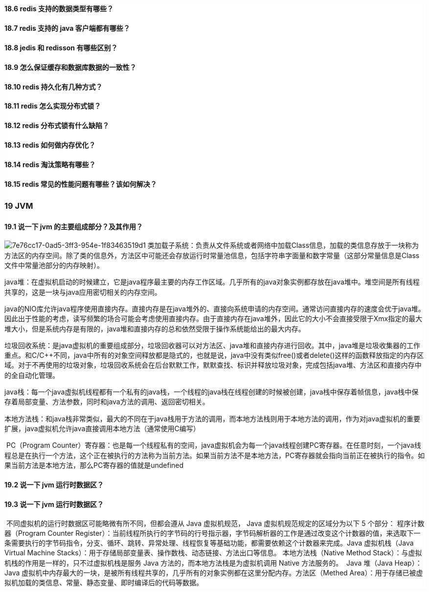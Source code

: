 #### 18.6 redis 支持的数据类型有哪些？

#### 18.7 redis 支持的 java 客户端都有哪些？

#### 18.8 jedis 和 redisson 有哪些区别？

#### 18.9 怎么保证缓存和数据库数据的一致性？

#### 18.10 redis 持久化有几种方式？

#### 18.11 redis 怎么实现分布式锁？

#### 18.12 redis 分布式锁有什么缺陷？

#### 18.13 redis 如何做内存优化？

#### 18.14 redis 淘汰策略有哪些？

#### 18.15 redis 常见的性能问题有哪些？该如何解决？

### 19 JVM

#### 19.1 说一下 jvm 的主要组成部分？及其作用？
![7e76cc17-0ad5-3ff3-954e-1f83463519d1](/assets/994276-20161218141127183-1877010567.png)
​        类加载子系统：负责从文件系统或者网络中加载Class信息，加载的类信息存放于一块称为方法区的内存空间。除了类的信息外，方法区中可能还会存放运行时常量池信息，包括字符串字面量和数字常量（这部分常量信息是Class文件中常量池部分的内存映射）。

​        java堆：在虚拟机启动的时候建立，它是java程序最主要的内存工作区域。几乎所有的java对象实例都存放在java堆中。堆空间是所有线程共享的，这是一块与java应用密切相关的内存空间。

​        java的NIO库允许java程序使用直接内存。直接内存是在java堆外的、直接向系统申请的内存空间。通常访问直接内存的速度会优于java堆。因此出于性能的考虑，读写频繁的场合可能会考虑使用直接内存。由于直接内存在java堆外，因此它的大小不会直接受限于Xmx指定的最大堆大小，但是系统内存是有限的，java堆和直接内存的总和依然受限于操作系统能给出的最大内存。

​        垃圾回收系统：是java虚拟机的重要组成部分，垃圾回收器可以对方法区、java堆和直接内存进行回收。其中，java堆是垃圾收集器的工作重点。和C/C++不同，java中所有的对象空间释放都是隐式的，也就是说，java中没有类似free()或者delete()这样的函数释放指定的内存区域。对于不再使用的垃圾对象，垃圾回收系统会在后台默默工作，默默查找、标识并释放垃圾对象，完成包括java堆、方法区和直接内存中的全自动化管理。

​        java栈：每一个java虚拟机线程都有一个私有的java栈，一个线程的java栈在线程创建的时候被创建，java栈中保存着帧信息，java栈中保存着局部变量、方法参数，同时和java方法的调用、返回密切相关。

​        本地方法栈：和java栈非常类似，最大的不同在于java栈用于方法的调用，而本地方法栈则用于本地方法的调用，作为对java虚拟机的重要扩展，java虚拟机允许java直接调用本地方法（通常使用C编写）

​        PC（Program Counter）寄存器：也是每一个线程私有的空间，java虚拟机会为每一个java线程创建PC寄存器。在任意时刻，一个java线程总是在执行一个方法，这个正在被执行的方法称为当前方法。如果当前方法不是本地方法，PC寄存器就会指向当前正在被执行的指令。如果当前方法是本地方法，那么PC寄存器的值就是undefined

#### 19.2 说一下 jvm 运行时数据区？

#### 19.3 说一下 jvm 运行时数据区？
​        不同虚拟机的运行时数据区可能略微有所不同，但都会遵从 Java 虚拟机规范， Java 虚拟机规范规定的区域分为以下 5 个部分：
​        程序计数器（Program Counter Register）：当前线程所执行的字节码的行号指示器，字节码解析器的工作是通过改变这个计数器的值，来选取下一条需要执行的字节码指令，分支、循环、跳转、异常处理、线程恢复等基础功能，都需要依赖这个计数器来完成。
​        Java 虚拟机栈（Java Virtual Machine Stacks）：用于存储局部变量表、操作数栈、动态链接、方法出口等信息。
​        本地方法栈（Native Method Stack）：与虚拟机栈的作用是一样的，只不过虚拟机栈是服务 Java 方法的，而本地方法栈是为虚拟机调用 Native 方法服务的。
​        Java 堆（Java Heap）：Java 虚拟机中内存最大的一块，是被所有线程共享的，几乎所有的对象实例都在这里分配内存。
​        方法区（Methed Area）：用于存储已被虚拟机加载的类信息、常量、静态变量、即时编译后的代码等数据。
